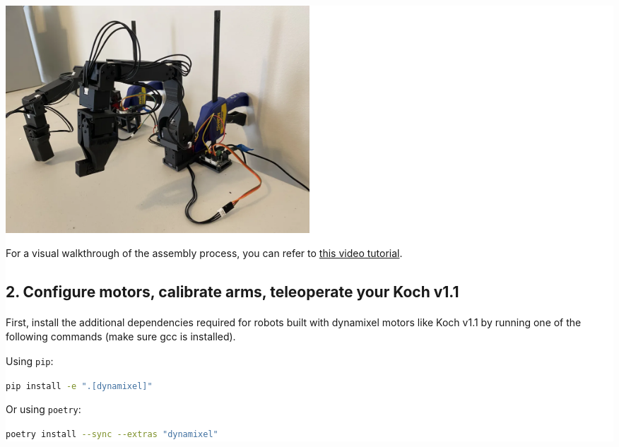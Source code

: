   <img src="../media/tutorial/koch_v1_1_leader_follower.webp?raw=true" alt="Koch v1.1 leader and follower arms" title="Koch v1.1 leader and follower arms" width="50%">
</div>

For a visual walkthrough of the assembly process, you can refer to [this video tutorial](https://youtu.be/8nQIg9BwwTk).

## 2. Configure motors, calibrate arms, teleoperate your Koch v1.1

First, install the additional dependencies required for robots built with dynamixel motors like Koch v1.1 by running one of the following commands (make sure gcc is installed).

Using `pip`:
```bash
pip install -e ".[dynamixel]"
```

Or using `poetry`:
```bash
poetry install --sync --extras "dynamixel"
```

